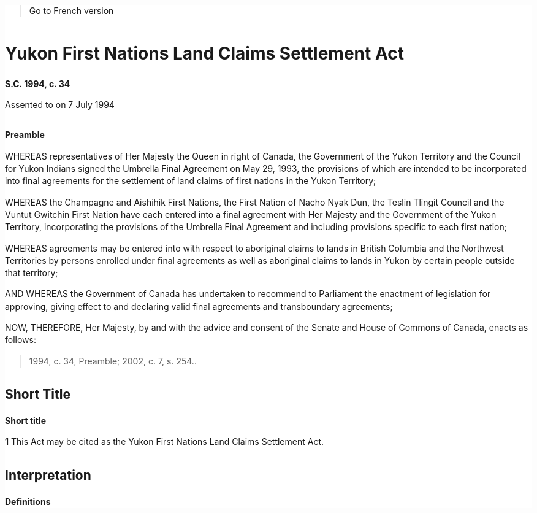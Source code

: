 > [Go to French version](/fr/Lois/Lois%20du%20Canada/1994/ch.%2034.md)

# Yukon First Nations Land Claims Settlement Act

**S.C. 1994, c. 34**


Assented to on 7 July 1994

----------




**Preamble**

WHEREAS representatives of Her Majesty the Queen in right of Canada, the Government of the Yukon Territory and the Council for Yukon Indians signed the Umbrella Final Agreement on May 29, 1993, the provisions of which are intended to be incorporated into final agreements for the settlement of land claims of first nations in the Yukon Territory;

WHEREAS the Champagne and Aishihik First Nations, the First Nation of Nacho Nyak Dun, the Teslin Tlingit Council and the Vuntut Gwitchin First Nation have each entered into a final agreement with Her Majesty and the Government of the Yukon Territory, incorporating the provisions of the Umbrella Final Agreement and including provisions specific to each first nation;

WHEREAS agreements may be entered into with respect to aboriginal claims to lands in British Columbia and the Northwest Territories by persons enrolled under final agreements as well as aboriginal claims to lands in Yukon by certain people outside that territory;

AND WHEREAS the Government of Canada has undertaken to recommend to Parliament the enactment of legislation for approving, giving effect to and declaring valid final agreements and transboundary agreements;



NOW, THEREFORE, Her Majesty, by and with the advice and consent of the Senate and House of Commons of Canada, enacts as follows:


> 1994, c. 34, Preamble; 2002, c. 7, s. 254..





## Short Title



**Short title**

**1** This Act may be cited as the Yukon First Nations Land Claims Settlement Act.




## Interpretation



**Definitions**
